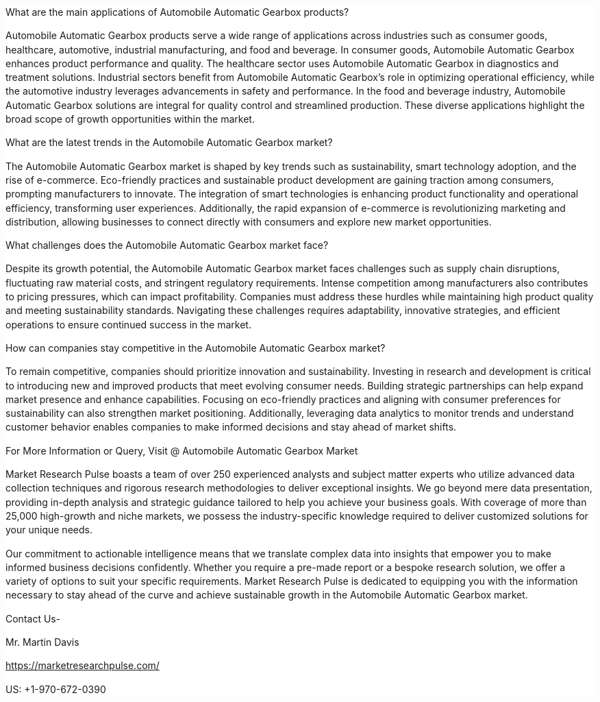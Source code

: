 What are the main applications of Automobile Automatic Gearbox products?

Automobile Automatic Gearbox products serve a wide range of applications across industries such as consumer goods, healthcare, automotive, industrial manufacturing, and food and beverage. In consumer goods, Automobile Automatic Gearbox enhances product performance and quality. The healthcare sector uses Automobile Automatic Gearbox in diagnostics and treatment solutions. Industrial sectors benefit from Automobile Automatic Gearbox’s role in optimizing operational efficiency, while the automotive industry leverages advancements in safety and performance. In the food and beverage industry, Automobile Automatic Gearbox solutions are integral for quality control and streamlined production. These diverse applications highlight the broad scope of growth opportunities within the market.

What are the latest trends in the Automobile Automatic Gearbox market?

The Automobile Automatic Gearbox market is shaped by key trends such as sustainability, smart technology adoption, and the rise of e-commerce. Eco-friendly practices and sustainable product development are gaining traction among consumers, prompting manufacturers to innovate. The integration of smart technologies is enhancing product functionality and operational efficiency, transforming user experiences. Additionally, the rapid expansion of e-commerce is revolutionizing marketing and distribution, allowing businesses to connect directly with consumers and explore new market opportunities.

What challenges does the Automobile Automatic Gearbox market face?

Despite its growth potential, the Automobile Automatic Gearbox market faces challenges such as supply chain disruptions, fluctuating raw material costs, and stringent regulatory requirements. Intense competition among manufacturers also contributes to pricing pressures, which can impact profitability. Companies must address these hurdles while maintaining high product quality and meeting sustainability standards. Navigating these challenges requires adaptability, innovative strategies, and efficient operations to ensure continued success in the market.

How can companies stay competitive in the Automobile Automatic Gearbox market?

To remain competitive, companies should prioritize innovation and sustainability. Investing in research and development is critical to introducing new and improved products that meet evolving consumer needs. Building strategic partnerships can help expand market presence and enhance capabilities. Focusing on eco-friendly practices and aligning with consumer preferences for sustainability can also strengthen market positioning. Additionally, leveraging data analytics to monitor trends and understand customer behavior enables companies to make informed decisions and stay ahead of market shifts.

For More Information or Query, Visit @ Automobile Automatic Gearbox Market

Market Research Pulse boasts a team of over 250 experienced analysts and subject matter experts who utilize advanced data collection techniques and rigorous research methodologies to deliver exceptional insights. We go beyond mere data presentation, providing in-depth analysis and strategic guidance tailored to help you achieve your business goals. With coverage of more than 25,000 high-growth and niche markets, we possess the industry-specific knowledge required to deliver customized solutions for your unique needs.

Our commitment to actionable intelligence means that we translate complex data into insights that empower you to make informed business decisions confidently. Whether you require a pre-made report or a bespoke research solution, we offer a variety of options to suit your specific requirements. Market Research Pulse is dedicated to equipping you with the information necessary to stay ahead of the curve and achieve sustainable growth in the Automobile Automatic Gearbox market.

Contact Us-

Mr. Martin Davis

https://marketresearchpulse.com/

US: +1-970-672-0390
